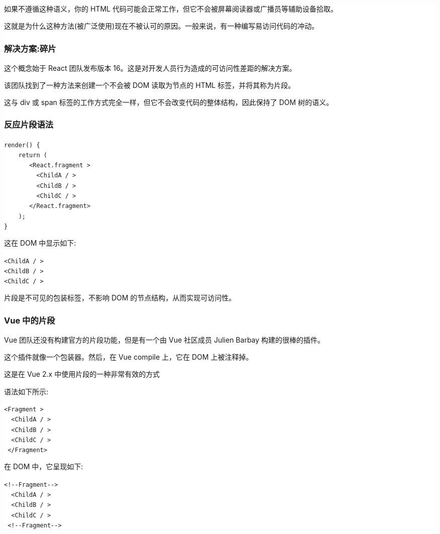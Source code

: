 如果不遵循这种语义，你的 HTML 代码可能会正常工作，但它不会被屏幕阅读器或广播员等辅助设备拾取。

这就是为什么这种方法(被广泛使用)现在不被认可的原因。一般来说，有一种编写易访问代码的冲动。

### 解决方案:碎片

这个概念始于 React 团队发布版本 16。这是对开发人员行为造成的可访问性差距的解决方案。

该团队找到了一种方法来创建一个不会被 DOM 读取为节点的 HTML 标签，并将其称为片段。

这与 div 或 span 标签的工作方式完全一样，但它不会改变代码的整体结构，因此保持了 DOM 树的语义。

### 反应片段语法

```
render() {
    return ( 
       <React.fragment >
         <ChildA / >
         <ChildB / >
         <ChildC / >
       </React.fragment>
    );
}
```

这在 DOM 中显示如下:

```
<ChildA / >
<ChildB / >
<ChildC / >
```

片段是不可见的包装标签，不影响 DOM 的节点结构，从而实现可访问性。

### Vue 中的片段

Vue 团队还没有构建官方的片段功能，但是有一个由 Vue 社区成员 Julien Barbay 构建的很棒的插件。

这个插件就像一个包装器。然后，在 Vue compile 上，它在 DOM 上被注释掉。

这是在 Vue 2.x 中使用片段的一种非常有效的方式

语法如下所示:

```
<Fragment >
  <ChildA / >
  <ChildB / >
  <ChildC / >
 </Fragment>
```

在 DOM 中，它呈现如下:

```
<!--Fragment-->
  <ChildA / >
  <ChildB / >
  <ChildC / >
 <!--Fragment-->
```
